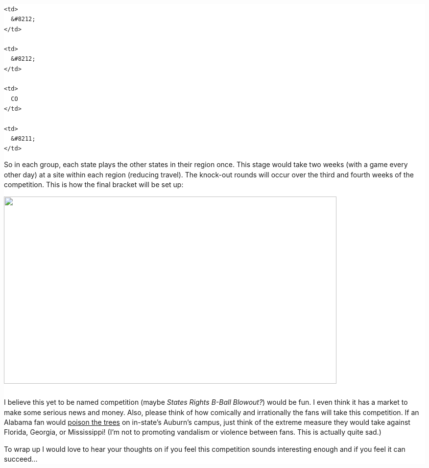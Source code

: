     <td>
      &#8212;
    </td>
    
    <td>
      &#8212;
    </td>
    
    <td>
      CO
    </td>
    
    <td>
      &#8211;
    </td>
  </tr>
</table>

So in each group, each state plays the other states in their region once. This stage would take two weeks (with a game every other day) at a site within each region (reducing travel). The knock-out rounds will occur over the third and fourth weeks of the competition. This is how the final bracket will be set up:

<img class="alignleft size-full wp-image-712" style="margin: 0 0 1em;" title="states-right-bracket" src="http://rachel.brandonhundt.com/wp-content/uploads/2011/06/states-right-bracket.jpg" alt="" width="679" height="382" srcset="https://rachelbrandon.com/wp-content/uploads/2011/06/states-right-bracket.jpg 679w, https://rachelbrandon.com/wp-content/uploads/2011/06/states-right-bracket-300x168.jpg 300w" sizes="(max-width: 679px) 100vw, 679px" /> 

<div style="clear: both; margin: 1em 0;">
  <p>
    I believe this yet to be named competition (maybe <em>States Rights B-Ball Blowout?</em>) would be fun. I even think it has a market to make some serious news and money. Also, please think of how comically and irrationally the fans will take this competition. If an Alabama fan would <a href="http://www.tuscaloosanews.com/article/20110216/news/110219686">poison the trees</a> on in-state’s Auburn’s campus, just think of the extreme measure they would take against Florida, Georgia, or Mississippi! (I&#8217;m not to promoting vandalism or violence between fans. This is actually quite sad.)
  </p>
  
  <p>
    To wrap up I would love to hear your thoughts on if you feel this competition sounds interesting enough and if you feel it can succeed&#8230;
  </p>
</div>